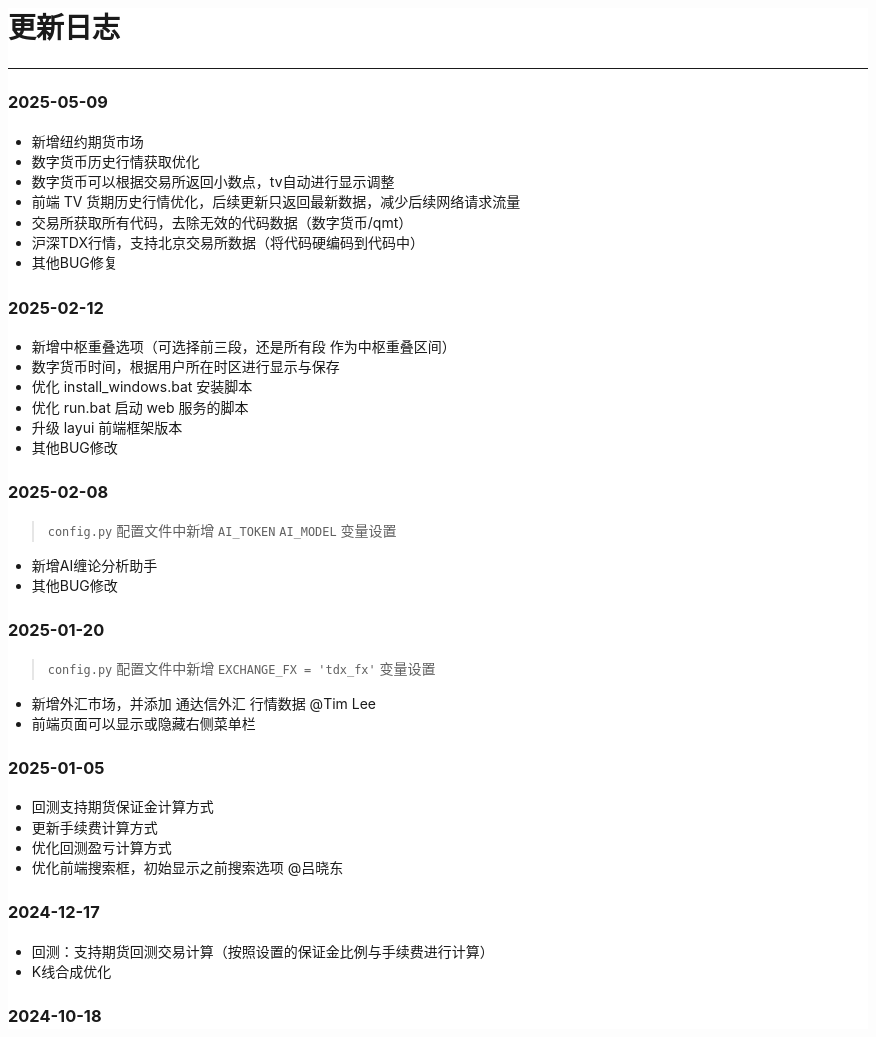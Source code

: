 # 更新日志

---

### 2025-05-09

* 新增纽约期货市场
* 数字货币历史行情获取优化
* 数字货币可以根据交易所返回小数点，tv自动进行显示调整
* 前端 TV 货期历史行情优化，后续更新只返回最新数据，减少后续网络请求流量
* 交易所获取所有代码，去除无效的代码数据（数字货币/qmt）
* 沪深TDX行情，支持北京交易所数据（将代码硬编码到代码中）
* 其他BUG修复


### 2025-02-12

* 新增中枢重叠选项（可选择前三段，还是所有段 作为中枢重叠区间）
* 数字货币时间，根据用户所在时区进行显示与保存
* 优化 install_windows.bat 安装脚本
* 优化 run.bat 启动 web 服务的脚本
* 升级 layui 前端框架版本
* 其他BUG修改


### 2025-02-08

> `config.py`  配置文件中新增 `AI_TOKEN` `AI_MODEL` 变量设置

* 新增AI缠论分析助手
* 其他BUG修改

### 2025-01-20

> `config.py`  配置文件中新增 `EXCHANGE_FX = 'tdx_fx'` 变量设置

* 新增外汇市场，并添加 通达信外汇 行情数据 @Tim Lee
* 前端页面可以显示或隐藏右侧菜单栏

### 2025-01-05

* 回测支持期货保证金计算方式    
* 更新手续费计算方式    
* 优化回测盈亏计算方式    
* 优化前端搜索框，初始显示之前搜索选项  @吕晓东   

### 2024-12-17

* 回测：支持期货回测交易计算（按照设置的保证金比例与手续费进行计算）
* K线合成优化


### 2024-10-18
